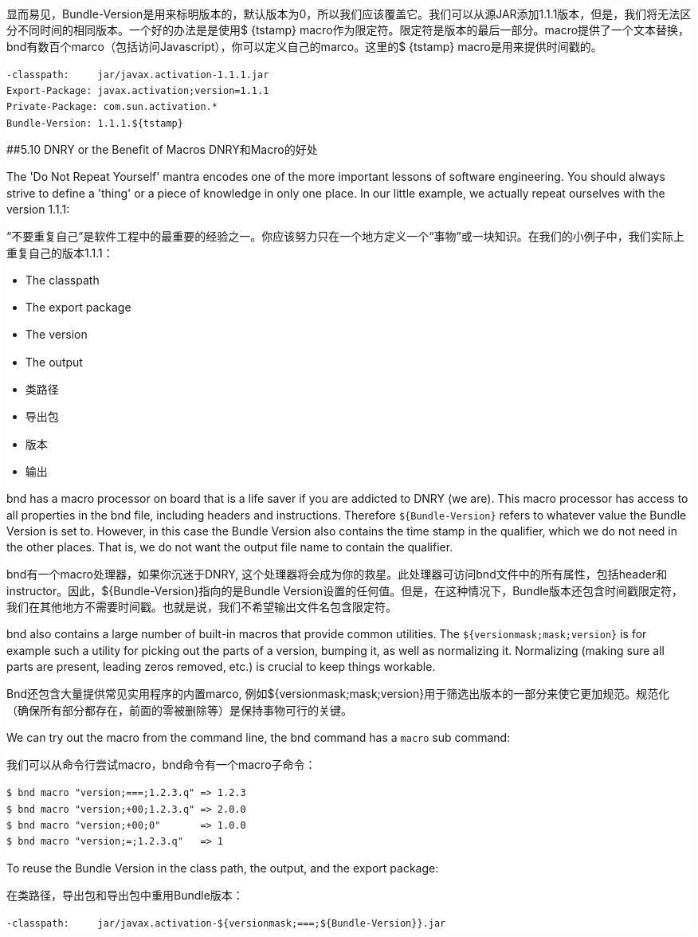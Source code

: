 显而易见，Bundle-Version是用来标明版本的，默认版本为0，所以我们应该覆盖它。我们可以从源JAR添加1.1.1版本，但是，我们将无法区分不同时间的相同版本。一个好的办法是是使用$ {tstamp} macro作为限定符。限定符是版本的最后一部分。macro提供了一个文本替换，bnd有数百个marco（包括访问Javascript），你可以定义自己的marco。这里的$ {tstamp} macro是用来提供时间戳的。

	-classpath:		jar/javax.activation-1.1.1.jar
	Export-Package: javax.activation;version=1.1.1
	Private-Package: com.sun.activation.*
	Bundle-Version:	1.1.1.${tstamp}

##5.10 DNRY or the Benefit of Macros DNRY和Macro的好处

The 'Do Not Repeat Yourself' mantra encodes one of the more important lessons of software engineering. You should always strive to define a 'thing' or a piece of knowledge in only one place. In our little example, we actually repeat ourselves with the version 1.1.1:

“不要重复自己”是软件工程中的最重要的经验之一。你应该努力只在一个地方定义一个“事物”或一块知识。在我们的小例子中，我们实际上重复自己的版本1.1.1：

* The classpath
* The export package
* The version
* The output

* 类路径
* 导出包
* 版本
* 输出


bnd has a macro processor on board that is a life saver if you are addicted to DNRY (we are). This macro processor has access to all properties in the bnd file, including headers and instructions. Therefore `${Bundle-Version}` refers to whatever value the Bundle Version is set to. However, in this case the Bundle Version also contains the time stamp in the qualifier, which we do not need in the other places. That is, we do not want the output file name to contain the qualifier. 

bnd有一个macro处理器，如果你沉迷于DNRY, 这个处理器将会成为你的救星。此处理器可访问bnd文件中的所有属性，包括header和instructor。因此，${Bundle-Version}指向的是Bundle Version设置的任何值。但是，在这种情况下，Bundle版本还包含时间戳限定符，我们在其他地方不需要时间戳。也就是说，我们不希望输出文件名包含限定符。

bnd also contains a large number of built-in macros that provide common utilities. The `${versionmask;mask;version}` is for example such a utility for picking out the parts of a version, bumping it, as well as normalizing it. Normalizing (making sure all parts are present, leading zeros removed, etc.) is crucial to keep things workable.

Bnd还包含大量提供常见实用程序的内置marco, 例如${versionmask;mask;version}用于筛选出版本的一部分来使它更加规范。规范化（确保所有部分都存在，前面的零被删除等）是保持事物可行的关键。

We can try out the macro from the command line, the bnd command has a `macro` sub command:

我们可以从命令行尝试macro，bnd命令有一个macro子命令：

	$ bnd macro "version;===;1.2.3.q" => 1.2.3
	$ bnd macro "version;+00;1.2.3.q" => 2.0.0
	$ bnd macro "version;+00;0"       => 1.0.0
	$ bnd macro "version;=;1.2.3.q"   => 1

To reuse the Bundle Version in the class path, the output, and the export package:  

在类路径，导出包和导出包中重用Bundle版本：

	-classpath:		jar/javax.activation-${versionmask;===;${Bundle-Version}}.jar
